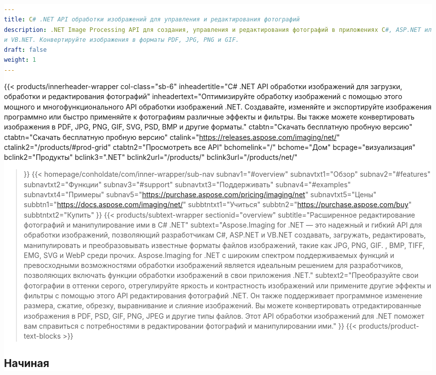 ```yaml
---
title: C# .NET API обработки изображений для управления и редактирования фотографий
description: .NET Image Processing API для создания, управления и редактирования фотографий в приложениях C#, ASP.NET или VB.NET. Конвертируйте изображения в форматы PDF, JPG, PNG и GIF.
draft: false
weight: 1
---
```

{{< products/innerheader-wrapper col-class="sb-6"
  inheadertitle="C# .NET API обработки изображений для загрузки, обработки и редактирования фотографий"
  inheadertext="Оптимизируйте обработку изображений с помощью этого мощного и многофункционального API обработки изображений .NET. Создавайте, изменяйте и экспортируйте изображения программно или быстро применяйте к фотографиям различные эффекты и фильтры. Вы также можете конвертировать изображения в PDF, JPG, PNG, GIF, SVG, PSD, BMP и другие форматы."
  ctabtn="Скачать бесплатную пробную версию"
  ctabtn="Скачать бесплатную пробную версию"
  ctalink="https://releases.aspose.com/imaging/net/"
  ctalink2="/products/#prod-grid"
  ctabtn2="Просмотреть все API"
  bchomelink="/"
  bchome="Дом"
  bcpage="визуализация"
  bclink2="Продукты"
  bclink3=".NET"
  bclink2url="/products/"
  bclink3url="/products/net/"
  >}}
{{< homepage/conholdate/com/inner-wrapper/sub-nav 
subnav1="#overview"
subnavtxt1="Обзор" 
subnav2="#features"
subnavtxt2="Функции" 
subnav3="#support"
subnavtxt3="Поддерживать" 
subnav4="#examples"
subnavtxt4="Примеры" 
subnav5="https://purchase.aspose.com/pricing/imaging/net"
subnavtxt5="Цены" 
subbtn1="https://docs.aspose.com/imaging/net/"
subbtntxt1="Учиться"
subbtn2="https://purchase.aspose.com/buy"
subbtntxt2="Купить"
>}}
   {{< products/subtext-wrapper
   sectionid="overview"
   subtitle="Расширенное редактирование фотографий и манипулирование ими в C# .NET"
   subtext="Aspose.Imaging for .NET — это надежный и гибкий API для обработки изображений, позволяющий разработчикам C#, ASP.NET и VB.NET создавать, загружать, редактировать, манипулировать и преобразовывать известные форматы файлов изображений, такие как JPG, PNG, GIF. , BMP, TIFF, EMG, SVG и WebP среди прочих. Aspose.Imaging for .NET с широким спектром поддерживаемых функций и превосходными возможностями обработки изображений является идеальным решением для разработчиков, позволяющих включать функции обработки изображений в свои приложения .NET."
   subtext2="Преобразуйте свои фотографии в оттенки серого, отрегулируйте яркость и контрастность изображений или примените другие эффекты и фильтры с помощью этого API редактирования фотографий .NET. Он также поддерживает программное изменение размера, сжатие, обрезку, выравнивание и слияние изображений. Вы можете конвертировать отредактированные изображения в PDF, PSD, GIF, PNG, JPEG и другие типы файлов. Этот API обработки изображений для .NET поможет вам справиться с потребностями в редактировании фотографий и манипулировании ими."
   >}} 
   {{< products/product-text-blocks >}}
   <h2>Начиная</h2>